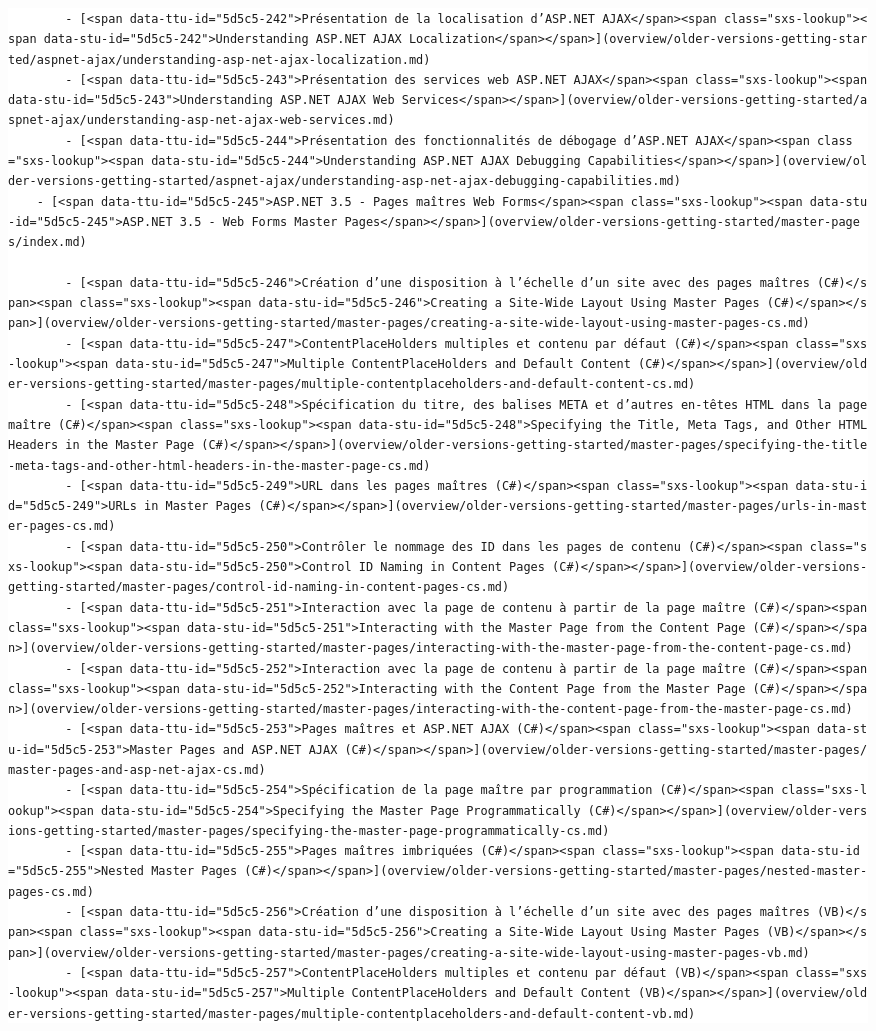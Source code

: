             - [<span data-ttu-id="5d5c5-242">Présentation de la localisation d’ASP.NET AJAX</span><span class="sxs-lookup"><span data-stu-id="5d5c5-242">Understanding ASP.NET AJAX Localization</span></span>](overview/older-versions-getting-started/aspnet-ajax/understanding-asp-net-ajax-localization.md)
            - [<span data-ttu-id="5d5c5-243">Présentation des services web ASP.NET AJAX</span><span class="sxs-lookup"><span data-stu-id="5d5c5-243">Understanding ASP.NET AJAX Web Services</span></span>](overview/older-versions-getting-started/aspnet-ajax/understanding-asp-net-ajax-web-services.md)
            - [<span data-ttu-id="5d5c5-244">Présentation des fonctionnalités de débogage d’ASP.NET AJAX</span><span class="sxs-lookup"><span data-stu-id="5d5c5-244">Understanding ASP.NET AJAX Debugging Capabilities</span></span>](overview/older-versions-getting-started/aspnet-ajax/understanding-asp-net-ajax-debugging-capabilities.md)
        - [<span data-ttu-id="5d5c5-245">ASP.NET 3.5 - Pages maîtres Web Forms</span><span class="sxs-lookup"><span data-stu-id="5d5c5-245">ASP.NET 3.5 - Web Forms Master Pages</span></span>](overview/older-versions-getting-started/master-pages/index.md)

            - [<span data-ttu-id="5d5c5-246">Création d’une disposition à l’échelle d’un site avec des pages maîtres (C#)</span><span class="sxs-lookup"><span data-stu-id="5d5c5-246">Creating a Site-Wide Layout Using Master Pages (C#)</span></span>](overview/older-versions-getting-started/master-pages/creating-a-site-wide-layout-using-master-pages-cs.md)
            - [<span data-ttu-id="5d5c5-247">ContentPlaceHolders multiples et contenu par défaut (C#)</span><span class="sxs-lookup"><span data-stu-id="5d5c5-247">Multiple ContentPlaceHolders and Default Content (C#)</span></span>](overview/older-versions-getting-started/master-pages/multiple-contentplaceholders-and-default-content-cs.md)
            - [<span data-ttu-id="5d5c5-248">Spécification du titre, des balises META et d’autres en-têtes HTML dans la page maître (C#)</span><span class="sxs-lookup"><span data-stu-id="5d5c5-248">Specifying the Title, Meta Tags, and Other HTML Headers in the Master Page (C#)</span></span>](overview/older-versions-getting-started/master-pages/specifying-the-title-meta-tags-and-other-html-headers-in-the-master-page-cs.md)
            - [<span data-ttu-id="5d5c5-249">URL dans les pages maîtres (C#)</span><span class="sxs-lookup"><span data-stu-id="5d5c5-249">URLs in Master Pages (C#)</span></span>](overview/older-versions-getting-started/master-pages/urls-in-master-pages-cs.md)
            - [<span data-ttu-id="5d5c5-250">Contrôler le nommage des ID dans les pages de contenu (C#)</span><span class="sxs-lookup"><span data-stu-id="5d5c5-250">Control ID Naming in Content Pages (C#)</span></span>](overview/older-versions-getting-started/master-pages/control-id-naming-in-content-pages-cs.md)
            - [<span data-ttu-id="5d5c5-251">Interaction avec la page de contenu à partir de la page maître (C#)</span><span class="sxs-lookup"><span data-stu-id="5d5c5-251">Interacting with the Master Page from the Content Page (C#)</span></span>](overview/older-versions-getting-started/master-pages/interacting-with-the-master-page-from-the-content-page-cs.md)
            - [<span data-ttu-id="5d5c5-252">Interaction avec la page de contenu à partir de la page maître (C#)</span><span class="sxs-lookup"><span data-stu-id="5d5c5-252">Interacting with the Content Page from the Master Page (C#)</span></span>](overview/older-versions-getting-started/master-pages/interacting-with-the-content-page-from-the-master-page-cs.md)
            - [<span data-ttu-id="5d5c5-253">Pages maîtres et ASP.NET AJAX (C#)</span><span class="sxs-lookup"><span data-stu-id="5d5c5-253">Master Pages and ASP.NET AJAX (C#)</span></span>](overview/older-versions-getting-started/master-pages/master-pages-and-asp-net-ajax-cs.md)
            - [<span data-ttu-id="5d5c5-254">Spécification de la page maître par programmation (C#)</span><span class="sxs-lookup"><span data-stu-id="5d5c5-254">Specifying the Master Page Programmatically (C#)</span></span>](overview/older-versions-getting-started/master-pages/specifying-the-master-page-programmatically-cs.md)
            - [<span data-ttu-id="5d5c5-255">Pages maîtres imbriquées (C#)</span><span class="sxs-lookup"><span data-stu-id="5d5c5-255">Nested Master Pages (C#)</span></span>](overview/older-versions-getting-started/master-pages/nested-master-pages-cs.md)
            - [<span data-ttu-id="5d5c5-256">Création d’une disposition à l’échelle d’un site avec des pages maîtres (VB)</span><span class="sxs-lookup"><span data-stu-id="5d5c5-256">Creating a Site-Wide Layout Using Master Pages (VB)</span></span>](overview/older-versions-getting-started/master-pages/creating-a-site-wide-layout-using-master-pages-vb.md)
            - [<span data-ttu-id="5d5c5-257">ContentPlaceHolders multiples et contenu par défaut (VB)</span><span class="sxs-lookup"><span data-stu-id="5d5c5-257">Multiple ContentPlaceHolders and Default Content (VB)</span></span>](overview/older-versions-getting-started/master-pages/multiple-contentplaceholders-and-default-content-vb.md)